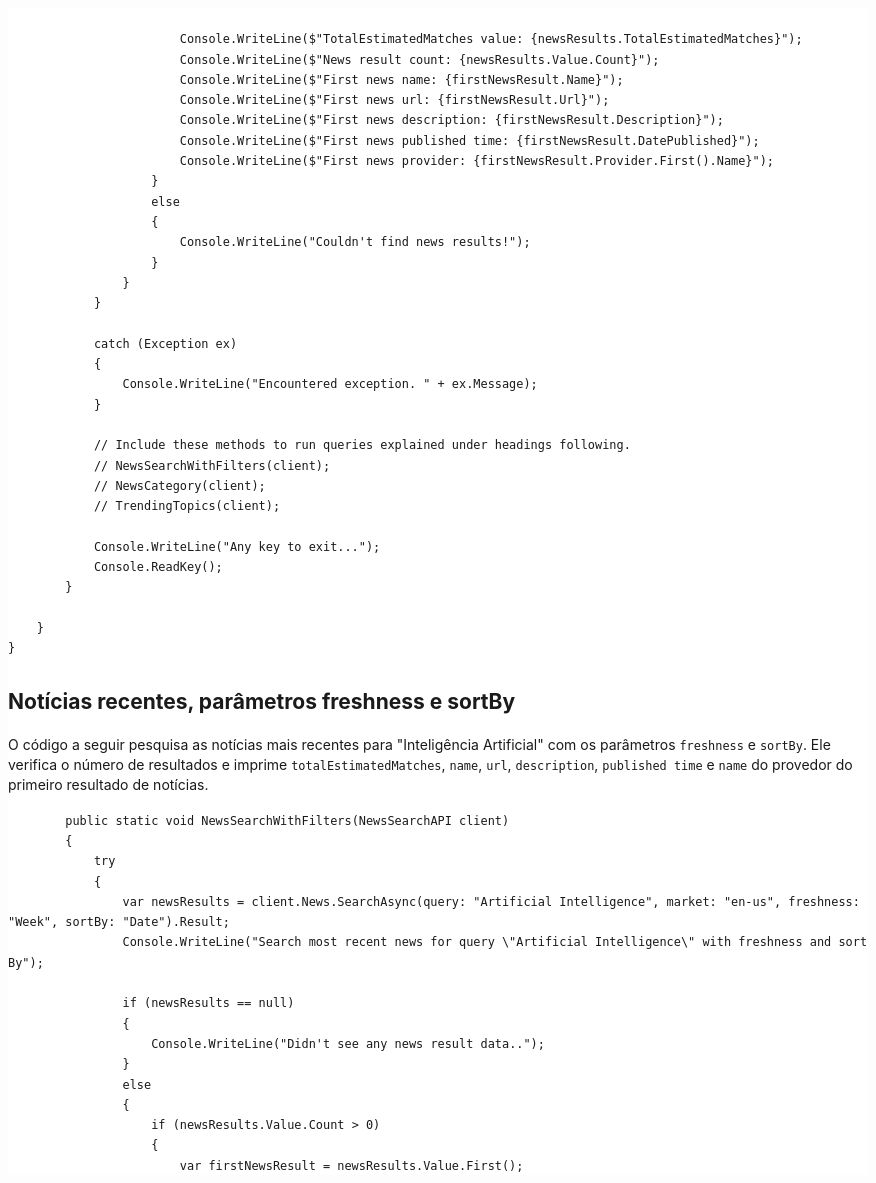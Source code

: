 ```

                        Console.WriteLine($"TotalEstimatedMatches value: {newsResults.TotalEstimatedMatches}");
                        Console.WriteLine($"News result count: {newsResults.Value.Count}");
                        Console.WriteLine($"First news name: {firstNewsResult.Name}");
                        Console.WriteLine($"First news url: {firstNewsResult.Url}");
                        Console.WriteLine($"First news description: {firstNewsResult.Description}");
                        Console.WriteLine($"First news published time: {firstNewsResult.DatePublished}");
                        Console.WriteLine($"First news provider: {firstNewsResult.Provider.First().Name}");
                    }
                    else
                    {
                        Console.WriteLine("Couldn't find news results!");
                    }
                }
            }

            catch (Exception ex)
            {
                Console.WriteLine("Encountered exception. " + ex.Message);
            }

            // Include these methods to run queries explained under headings following.
            // NewsSearchWithFilters(client);
            // NewsCategory(client);
            // TrendingTopics(client);

            Console.WriteLine("Any key to exit...");
            Console.ReadKey();
        }

    }
}

```
## <a name="recent-news-freshness-and-sortby-parameters"></a>Notícias recentes, parâmetros freshness e sortBy
O código a seguir pesquisa as notícias mais recentes para "Inteligência Artificial" com os parâmetros `freshness` e `sortBy`. Ele verifica o número de resultados e imprime `totalEstimatedMatches`, `name`, `url`, `description`, `published time` e `name` do provedor do primeiro resultado de notícias.
```
        public static void NewsSearchWithFilters(NewsSearchAPI client)
        {
            try
            {
                var newsResults = client.News.SearchAsync(query: "Artificial Intelligence", market: "en-us", freshness: "Week", sortBy: "Date").Result;
                Console.WriteLine("Search most recent news for query \"Artificial Intelligence\" with freshness and sortBy");

                if (newsResults == null)
                {
                    Console.WriteLine("Didn't see any news result data..");
                }
                else
                {
                    if (newsResults.Value.Count > 0)
                    {
                        var firstNewsResult = newsResults.Value.First();
```